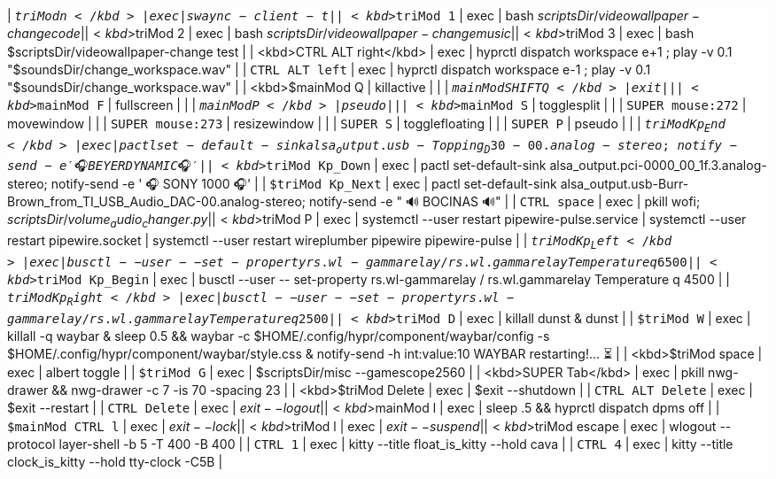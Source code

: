 | <kbd>$triMod n</kbd> | exec | swaync-client -t |
| <kbd>$triMod 1</kbd> | exec | bash $scriptsDir/videowallpaper-change code |
| <kbd>$triMod 2</kbd> | exec | bash $scriptsDir/videowallpaper-change music |
| <kbd>$triMod 3</kbd> | exec | bash $scriptsDir/videowallpaper-change test |
| <kbd>CTRL ALT right</kbd> | exec | hyprctl dispatch workspace e+1 ; play -v 0.1 "$soundsDir/change_workspace.wav" |
| <kbd>CTRL ALT left</kbd> | exec | hyprctl dispatch workspace e-1 ; play -v 0.1 "$soundsDir/change_workspace.wav" |
| <kbd>$mainMod Q</kbd> | killactive |  |
| <kbd>$mainMod SHIFT Q</kbd> | exit |  |
| <kbd>$mainMod F</kbd> | fullscreen |  |
| <kbd>$mainMod P</kbd> | pseudo |  |
| <kbd>$mainMod S</kbd> | togglesplit |  |
| <kbd>SUPER mouse:272</kbd> | movewindow |  |
| <kbd>SUPER mouse:273</kbd> | resizewindow |  |
| <kbd>SUPER S</kbd> | togglefloating |  |
| <kbd>SUPER P</kbd> | pseudo |  |
| <kbd>$triMod Kp_End</kbd> | exec | pactl set-default-sink alsa_output.usb-Topping_D30-00.analog-stereo; notify-send -e '         🎧 BEYERDYNAMIC 🎧' |
| <kbd>$triMod Kp_Down</kbd> | exec | pactl set-default-sink alsa_output.pci-0000_00_1f.3.analog-stereo; notify-send -e '               🎧 SONY 1000 🎧' |
| <kbd>$triMod Kp_Next</kbd> | exec | pactl set-default-sink alsa_output.usb-Burr-Brown_from_TI_USB_Audio_DAC-00.analog-stereo; notify-send -e "                🔊 BOCINAS 🔊" |
| <kbd>CTRL space</kbd> | exec | pkill wofi; $scriptsDir/volume_audio_changer.py |
| <kbd>$triMod P</kbd> | exec | systemctl --user restart pipewire-pulse.service \| systemctl --user restart pipewire.socket \| systemctl --user restart wireplumber pipewire pipewire-pulse      |
| <kbd>$triMod Kp_Left</kbd> | exec | busctl --user -- set-property rs.wl-gammarelay / rs.wl.gammarelay Temperature q 6500 |
| <kbd>$triMod Kp_Begin</kbd> | exec | busctl --user -- set-property rs.wl-gammarelay / rs.wl.gammarelay Temperature q 4500 |
| <kbd>$triMod Kp_Right</kbd> | exec | busctl --user -- set-property rs.wl-gammarelay / rs.wl.gammarelay Temperature q 2500 |
| <kbd>$triMod D</kbd> | exec | killall dunst & dunst |
| <kbd>$triMod W</kbd> | exec | killall -q waybar & sleep 0.5 && waybar -c $HOME/.config/hypr/component/waybar/config -s $HOME/.config/hypr/component/waybar/style.css & notify-send -h int:value:10 WAYBAR restarting!... ⏳  |
| <kbd>$triMod space</kbd> | exec | albert toggle |
| <kbd>$triMod G</kbd> | exec | $scriptsDir/misc --gamescope2560 |
| <kbd>SUPER Tab</kbd> | exec | pkill nwg-drawer && nwg-drawer -c 7 -is 70 -spacing 23  |
| <kbd>$triMod Delete</kbd> | exec | $exit --shutdown |
| <kbd>CTRL ALT Delete</kbd> | exec | $exit --restart |
| <kbd>CTRL Delete</kbd> | exec | $exit --logout |
| <kbd>$mainMod l</kbd> | exec | sleep .5 && hyprctl dispatch dpms off |
| <kbd>$mainMod CTRL l</kbd> | exec | $exit --lock |
| <kbd>$triMod l</kbd> | exec | $exit --suspend |
| <kbd>$triMod escape</kbd> | exec | wlogout --protocol layer-shell -b 5 -T 400 -B 400 |
| <kbd>CTRL 1</kbd> | exec | kitty --title float_is_kitty --hold cava |
| <kbd>CTRL 4</kbd> | exec | kitty --title clock_is_kitty --hold tty-clock -C5B |
